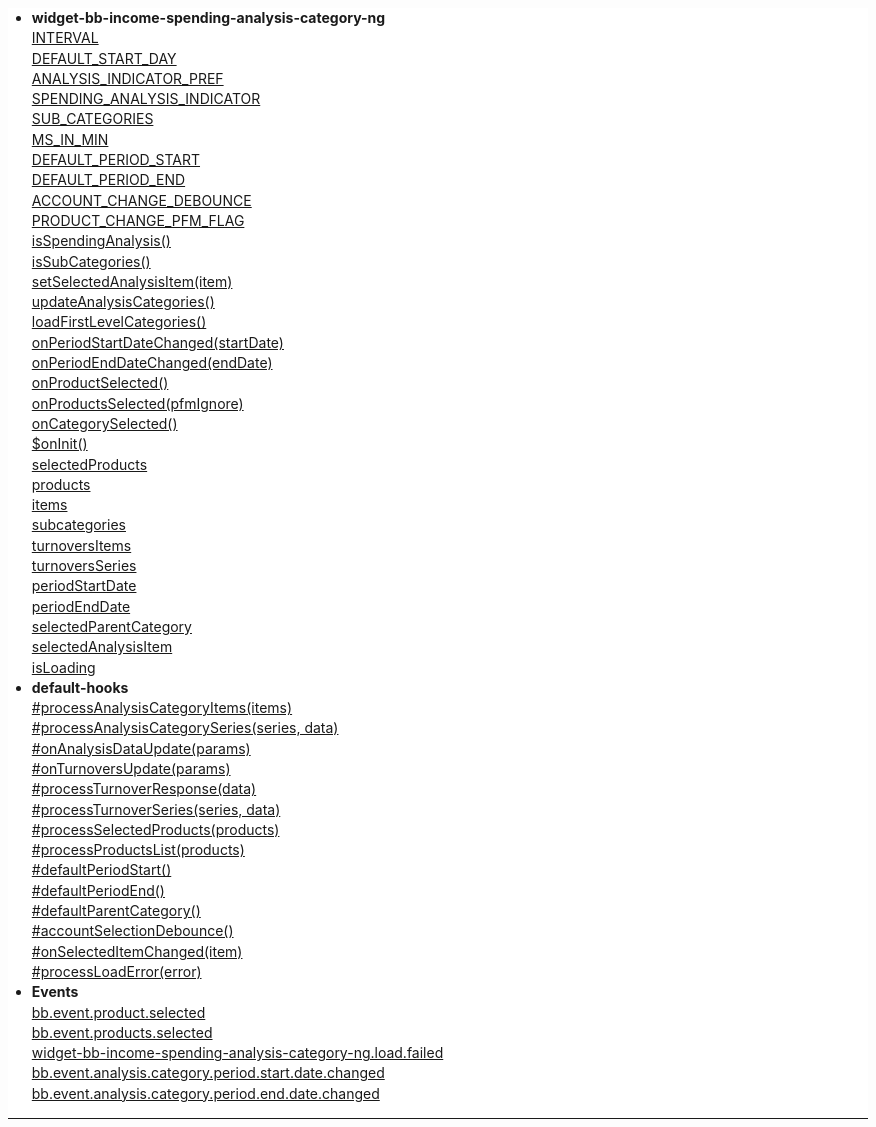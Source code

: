 - **widget-bb-income-spending-analysis-category-ng**<br/>    <a href="#widget-bb-income-spending-analysis-category-ngINTERVAL">INTERVAL</a><br/>    <a href="#widget-bb-income-spending-analysis-category-ngDEFAULT_START_DAY">DEFAULT_START_DAY</a><br/>    <a href="#widget-bb-income-spending-analysis-category-ngANALYSIS_INDICATOR_PREF">ANALYSIS_INDICATOR_PREF</a><br/>    <a href="#widget-bb-income-spending-analysis-category-ngSPENDING_ANALYSIS_INDICATOR">SPENDING_ANALYSIS_INDICATOR</a><br/>    <a href="#widget-bb-income-spending-analysis-category-ngSUB_CATEGORIES">SUB_CATEGORIES</a><br/>    <a href="#widget-bb-income-spending-analysis-category-ngMS_IN_MIN">MS_IN_MIN</a><br/>    <a href="#widget-bb-income-spending-analysis-category-ngDEFAULT_PERIOD_START">DEFAULT_PERIOD_START</a><br/>    <a href="#widget-bb-income-spending-analysis-category-ngDEFAULT_PERIOD_END">DEFAULT_PERIOD_END</a><br/>    <a href="#widget-bb-income-spending-analysis-category-ngACCOUNT_CHANGE_DEBOUNCE">ACCOUNT_CHANGE_DEBOUNCE</a><br/>    <a href="#widget-bb-income-spending-analysis-category-ngPRODUCT_CHANGE_PFM_FLAG">PRODUCT_CHANGE_PFM_FLAG</a><br/>    <a href="#widget-bb-income-spending-analysis-category-ngisSpendingAnalysis">isSpendingAnalysis()</a><br/>    <a href="#widget-bb-income-spending-analysis-category-ngisSubCategories">isSubCategories()</a><br/>    <a href="#widget-bb-income-spending-analysis-category-ngsetSelectedAnalysisItem">setSelectedAnalysisItem(item)</a><br/>    <a href="#widget-bb-income-spending-analysis-category-ngupdateAnalysisCategories">updateAnalysisCategories()</a><br/>    <a href="#widget-bb-income-spending-analysis-category-ngloadFirstLevelCategories">loadFirstLevelCategories()</a><br/>    <a href="#widget-bb-income-spending-analysis-category-ngonPeriodStartDateChanged">onPeriodStartDateChanged(startDate)</a><br/>    <a href="#widget-bb-income-spending-analysis-category-ngonPeriodEndDateChanged">onPeriodEndDateChanged(endDate)</a><br/>    <a href="#widget-bb-income-spending-analysis-category-ngonProductSelected">onProductSelected()</a><br/>    <a href="#widget-bb-income-spending-analysis-category-ngonProductsSelected">onProductsSelected(pfmIgnore)</a><br/>    <a href="#widget-bb-income-spending-analysis-category-ngonCategorySelected">onCategorySelected()</a><br/>    <a href="#widget-bb-income-spending-analysis-category-ng$onInit">$onInit()</a><br/>    <a href="#widget-bb-income-spending-analysis-category-ngselectedProducts">selectedProducts</a><br/>    <a href="#widget-bb-income-spending-analysis-category-ngproducts">products</a><br/>    <a href="#widget-bb-income-spending-analysis-category-ngitems">items</a><br/>    <a href="#widget-bb-income-spending-analysis-category-ngsubcategories">subcategories</a><br/>    <a href="#widget-bb-income-spending-analysis-category-ngturnoversItems">turnoversItems</a><br/>    <a href="#widget-bb-income-spending-analysis-category-ngturnoversSeries">turnoversSeries</a><br/>    <a href="#widget-bb-income-spending-analysis-category-ngperiodStartDate">periodStartDate</a><br/>    <a href="#widget-bb-income-spending-analysis-category-ngperiodEndDate">periodEndDate</a><br/>    <a href="#widget-bb-income-spending-analysis-category-ngselectedParentCategory">selectedParentCategory</a><br/>    <a href="#widget-bb-income-spending-analysis-category-ngselectedAnalysisItem">selectedAnalysisItem</a><br/>    <a href="#widget-bb-income-spending-analysis-category-ngisLoading">isLoading</a><br/>
- **default-hooks**<br/>    <a href="#default-hooks_processAnalysisCategoryItems">#processAnalysisCategoryItems(items)</a><br/>    <a href="#default-hooks_processAnalysisCategorySeries">#processAnalysisCategorySeries(series, data)</a><br/>    <a href="#default-hooks_onAnalysisDataUpdate">#onAnalysisDataUpdate(params)</a><br/>    <a href="#default-hooks_onTurnoversUpdate">#onTurnoversUpdate(params)</a><br/>    <a href="#default-hooks_processTurnoverResponse">#processTurnoverResponse(data)</a><br/>    <a href="#default-hooks_processTurnoverSeries">#processTurnoverSeries(series, data)</a><br/>    <a href="#default-hooks_processSelectedProducts">#processSelectedProducts(products)</a><br/>    <a href="#default-hooks_processProductsList">#processProductsList(products)</a><br/>    <a href="#default-hooks_defaultPeriodStart">#defaultPeriodStart()</a><br/>    <a href="#default-hooks_defaultPeriodEnd">#defaultPeriodEnd()</a><br/>    <a href="#default-hooks_defaultParentCategory">#defaultParentCategory()</a><br/>    <a href="#default-hooks_accountSelectionDebounce">#accountSelectionDebounce()</a><br/>    <a href="#default-hooks_onSelectedItemChanged">#onSelectedItemChanged(item)</a><br/>    <a href="#default-hooks_processLoadError">#processLoadError(error)</a><br/>
- **Events**<br/>    <a href="#bb.event.product.selected">bb.event.product.selected</a><br/>    <a href="#bb.event.products.selected">bb.event.products.selected</a><br/>    <a href="#widget-bb-income-spending-analysis-category-ng.load.failed">widget-bb-income-spending-analysis-category-ng.load.failed</a><br/>    <a href="#bb.event.analysis.category.period.start.date.changed">bb.event.analysis.category.period.start.date.changed</a><br/>    <a href="#bb.event.analysis.category.period.end.date.changed">bb.event.analysis.category.period.end.date.changed</a><br/>

---